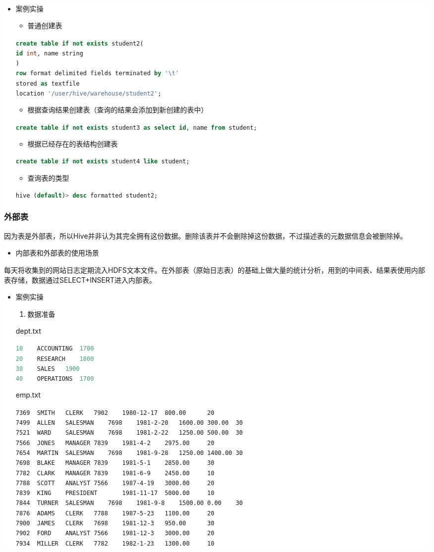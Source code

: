 - 案例实操

  - 普通创建表

  ```sql
  create table if not exists student2(
  id int, name string
  )
  row format delimited fields terminated by '\t'
  stored as textfile
  location '/user/hive/warehouse/student2';
  ```

  - 根据查询结果创建表（查询的结果会添加到新创建的表中）

  ```sql
  create table if not exists student3 as select id, name from student;
  ```

  - 根据已经存在的表结构创建表

  ```sql
  create table if not exists student4 like student;
  ```

  - 查询表的类型

  ```sql
  hive (default)> desc formatted student2;
  ```

### 外部表

因为表是外部表，所以Hive并非认为其完全拥有这份数据。删除该表并不会删除掉这份数据，不过描述表的元数据信息会被删除掉。

- 内部表和外部表的使用场景

每天将收集到的网站日志定期流入HDFS文本文件。在外部表（原始日志表）的基础上做大量的统计分析，用到的中间表、结果表使用内部表存储，数据通过SELECT+INSERT进入内部表。

- 案例实操

  1. 数据准备

  dept.txt

  ```sql
  10	ACCOUNTING	1700
  20	RESEARCH	1800
  30	SALES	1900
  40	OPERATIONS	1700
  ```

  emp.txt

  ```
  7369	SMITH	CLERK	7902	1980-12-17	800.00		20
  7499	ALLEN	SALESMAN	7698	1981-2-20	1600.00	300.00	30
  7521	WARD	SALESMAN	7698	1981-2-22	1250.00	500.00	30
  7566	JONES	MANAGER	7839	1981-4-2	2975.00		20
  7654	MARTIN	SALESMAN	7698	1981-9-28	1250.00	1400.00	30
  7698	BLAKE	MANAGER	7839	1981-5-1	2850.00		30
  7782	CLARK	MANAGER	7839	1981-6-9	2450.00		10
  7788	SCOTT	ANALYST	7566	1987-4-19	3000.00		20
  7839	KING	PRESIDENT		1981-11-17	5000.00		10
  7844	TURNER	SALESMAN	7698	1981-9-8	1500.00	0.00	30
  7876	ADAMS	CLERK	7788	1987-5-23	1100.00		20
  7900	JAMES	CLERK	7698	1981-12-3	950.00		30
  7902	FORD	ANALYST	7566	1981-12-3	3000.00		20
  7934	MILLER	CLERK	7782	1982-1-23	1300.00		10
  ```
